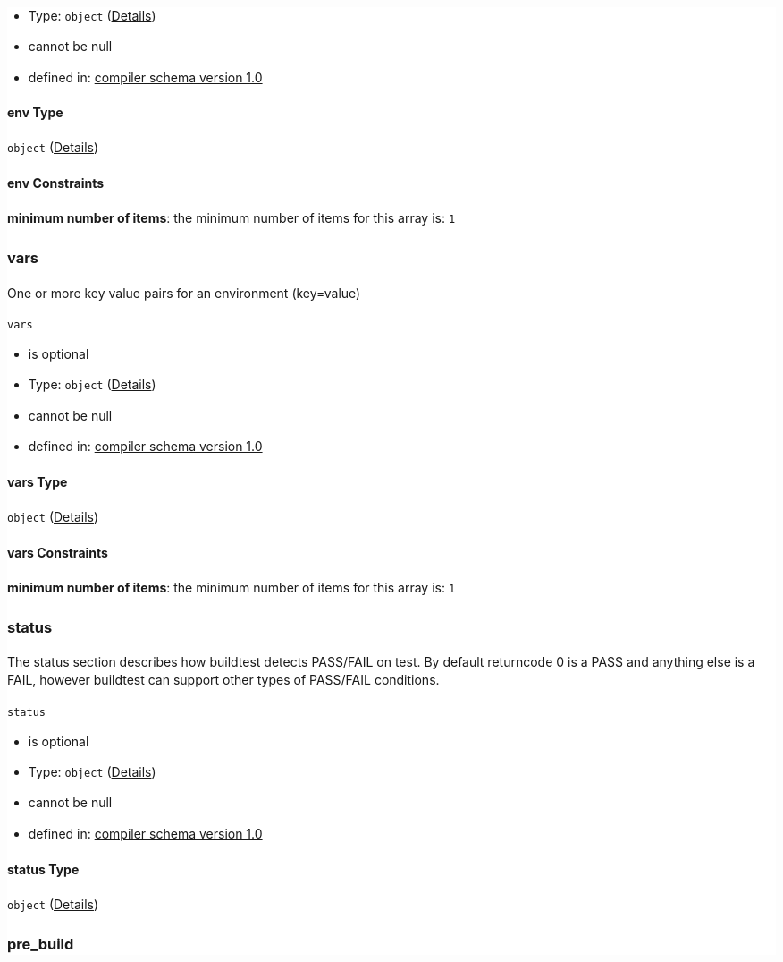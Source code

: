*   Type: `object` ([Details](definitions-definitions-env.md))

*   cannot be null

*   defined in: [compiler schema version 1.0](definitions-definitions-env.md "compiler-v1.0.schema.json#/definitions/default_compiler_all/properties/env")

#### env Type

`object` ([Details](definitions-definitions-env.md))

#### env Constraints

**minimum number of items**: the minimum number of items for this array is: `1`

### vars

One or more key value pairs for an environment (key=value)

`vars`

*   is optional

*   Type: `object` ([Details](definitions-definitions-env.md))

*   cannot be null

*   defined in: [compiler schema version 1.0](definitions-definitions-env.md "compiler-v1.0.schema.json#/definitions/default_compiler_all/properties/vars")

#### vars Type

`object` ([Details](definitions-definitions-env.md))

#### vars Constraints

**minimum number of items**: the minimum number of items for this array is: `1`

### status

The status section describes how buildtest detects PASS/FAIL on test. By default returncode 0 is a PASS and anything else is a FAIL, however buildtest can support other types of PASS/FAIL conditions.

`status`

*   is optional

*   Type: `object` ([Details](definitions-definitions-status.md))

*   cannot be null

*   defined in: [compiler schema version 1.0](definitions-definitions-status.md "compiler-v1.0.schema.json#/definitions/default_compiler_all/properties/status")

#### status Type

`object` ([Details](definitions-definitions-status.md))

### pre_build
